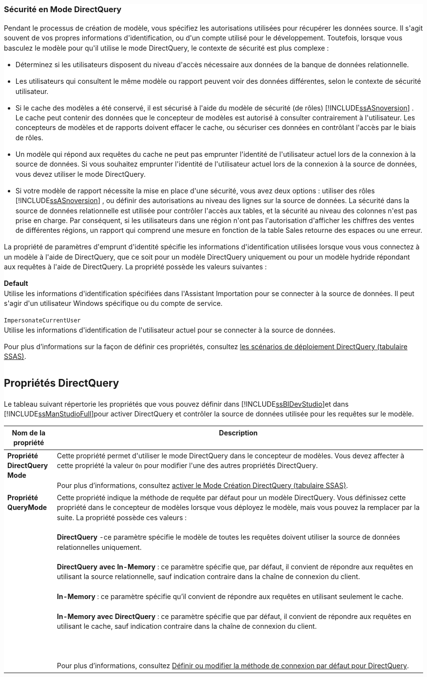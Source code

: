 ###  <a name="bkmk_Security"></a> Sécurité en Mode DirectQuery  
 Pendant le processus de création de modèle, vous spécifiez les autorisations utilisées pour récupérer les données source. Il s'agit souvent de vos propres informations d'identification, ou d'un compte utilisé pour le développement. Toutefois, lorsque vous basculez le modèle pour qu'il utilise le mode DirectQuery, le contexte de sécurité est plus complexe :  
  
-   Déterminez si les utilisateurs disposent du niveau d'accès nécessaire aux données de la banque de données relationnelle.  
  
-   Les utilisateurs qui consultent le même modèle ou rapport peuvent voir des données différentes, selon le contexte de sécurité utilisateur.  
  
-   Si le cache des modèles a été conservé, il est sécurisé à l'aide du modèle de sécurité (de rôles) [!INCLUDE[ssASnoversion](../../includes/ssasnoversion-md.md)] . Le cache peut contenir des données que le concepteur de modèles est autorisé à consulter contrairement à l'utilisateur. Les concepteurs de modèles et de rapports doivent effacer le cache, ou sécuriser ces données en contrôlant l'accès par le biais de rôles.  
  
-   Un modèle qui répond aux requêtes du cache ne peut pas emprunter l'identité de l'utilisateur actuel lors de la connexion à la source de données. Si vous souhaitez emprunter l'identité de l'utilisateur actuel lors de la connexion à la source de données, vous devez utiliser le mode DirectQuery.  
  
-   Si votre modèle de rapport nécessite la mise en place d'une sécurité, vous avez deux options : utiliser des rôles [!INCLUDE[ssASnoversion](../../includes/ssasnoversion-md.md)] , ou définir des autorisations au niveau des lignes sur la source de données. La sécurité dans la source de données relationnelle est utilisée pour contrôler l'accès aux tables, et la sécurité au niveau des colonnes n'est pas prise en charge. Par conséquent, si les utilisateurs dans une région n'ont pas l'autorisation d'afficher les chiffres des ventes de différentes régions, un rapport qui comprend une mesure en fonction de la table Sales retourne des espaces ou une erreur.  
  
 La propriété de paramètres d'emprunt d'identité spécifie les informations d'identification utilisées lorsque vous vous connectez à un modèle à l'aide de DirectQuery, que ce soit pour un modèle DirectQuery uniquement ou pour un modèle hydride répondant aux requêtes à l'aide de DirectQuery. La propriété possède les valeurs suivantes :  
  
 **Default**  
 Utilise les informations d'identification spécifiées dans l'Assistant Importation pour se connecter à la source de données. Il peut s'agir d'un utilisateur Windows spécifique ou du compte de service.  
  
 `ImpersonateCurrentUser`  
 Utilise les informations d'identification de l'utilisateur actuel pour se connecter à la source de données.  
  
 Pour plus d’informations sur la façon de définir ces propriétés, consultez [les scénarios de déploiement DirectQuery &#40;tabulaire SSAS&#41;](../directquery-deployment-scenarios-ssas-tabular.md).  
  
##  <a name="bkmk_PropertyList"></a> Propriétés DirectQuery  
 Le tableau suivant répertorie les propriétés que vous pouvez définir dans [!INCLUDE[ssBIDevStudio](../../includes/ssbidevstudio-md.md)]et dans [!INCLUDE[ssManStudioFull](../../includes/ssmanstudiofull-md.md)]pour activer DirectQuery et contrôler la source de données utilisée pour les requêtes sur le modèle.  
  
|Nom de la propriété|Description|  
|-------------------|-----------------|  
|**Propriété DirectQueryMode**|Cette propriété permet d'utiliser le mode DirectQuery dans le concepteur de modèles. Vous devez affecter à cette propriété la valeur `On` pour modifier l'une des autres propriétés DirectQuery.<br /><br /> Pour plus d’informations, consultez [activer le Mode Création DirectQuery &#40;tabulaire SSAS&#41;](enable-directquery-mode-in-ssdt.md).|  
|**Propriété QueryMode**|Cette propriété indique la méthode de requête par défaut pour un modèle DirectQuery. Vous définissez cette propriété dans le concepteur de modèles lorsque vous déployez le modèle, mais vous pouvez la remplacer par la suite. La propriété possède ces valeurs :<br /><br /> **DirectQuery** -ce paramètre spécifie le modèle de toutes les requêtes doivent utiliser la source de données relationnelles uniquement.<br /><br /> **DirectQuery avec In-Memory** : ce paramètre spécifie que, par défaut, il convient de répondre aux requêtes en utilisant la source relationnelle, sauf indication contraire dans la chaîne de connexion du client.<br /><br /> **In-Memory** : ce paramètre spécifie qu’il convient de répondre aux requêtes en utilisant seulement le cache.<br /><br /> **In-Memory avec DirectQuery** : ce paramètre spécifie que par défaut, il convient de répondre aux requêtes en utilisant le cache, sauf indication contraire dans la chaîne de connexion du client.<br /><br /> <br /><br /> Pour plus d’informations, consultez [Définir ou modifier la méthode de connexion par défaut pour DirectQuery](../set-or-change-the-preferred-connection-method-for-directquery.md).|  